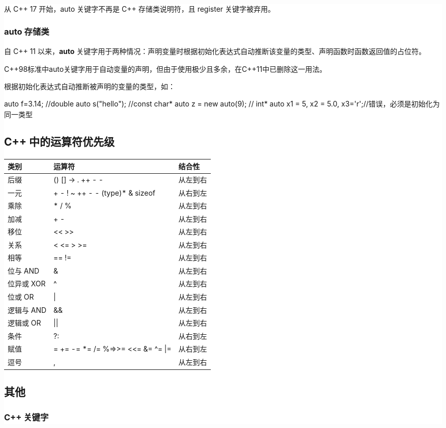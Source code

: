 从 C++ 17 开始，auto 关键字不再是 C++ 存储类说明符，且 register 关键字被弃用。

### auto 存储类

自 C++ 11 以来，**auto** 关键字用于两种情况：声明变量时根据初始化表达式自动推断该变量的类型、声明函数时函数返回值的占位符。

C++98标准中auto关键字用于自动变量的声明，但由于使用极少且多余，在C++11中已删除这一用法。

根据初始化表达式自动推断被声明的变量的类型，如：

auto f=3.14;      //double auto s("hello");  //const char* auto z = new auto(9); // int* auto x1 = 5, x2 = 5.0, x3='r';//错误，必须是初始化为同一类型



## C++ 中的运算符优先级

| 类别       | 运算符                            | 结合性   |
| :--------- | :-------------------------------- | :------- |
| 后缀       | () [] -> . ++ - -                 | 从左到右 |
| 一元       | + - ! ~ ++ - - (type)* & sizeof   | 从右到左 |
| 乘除       | * / %                             | 从左到右 |
| 加减       | + -                               | 从左到右 |
| 移位       | << >>                             | 从左到右 |
| 关系       | < <= > >=                         | 从左到右 |
| 相等       | == !=                             | 从左到右 |
| 位与 AND   | &                                 | 从左到右 |
| 位异或 XOR | ^                                 | 从左到右 |
| 位或 OR    | \|                                | 从左到右 |
| 逻辑与 AND | &&                                | 从左到右 |
| 逻辑或 OR  | \|\|                              | 从左到右 |
| 条件       | ?:                                | 从右到左 |
| 赋值       | = += -= *= /= %=>>= <<= &= ^= \|= | 从右到左 |
| 逗号       | ,                                 | 从左到右 |

## 其他



### C++ 关键字
